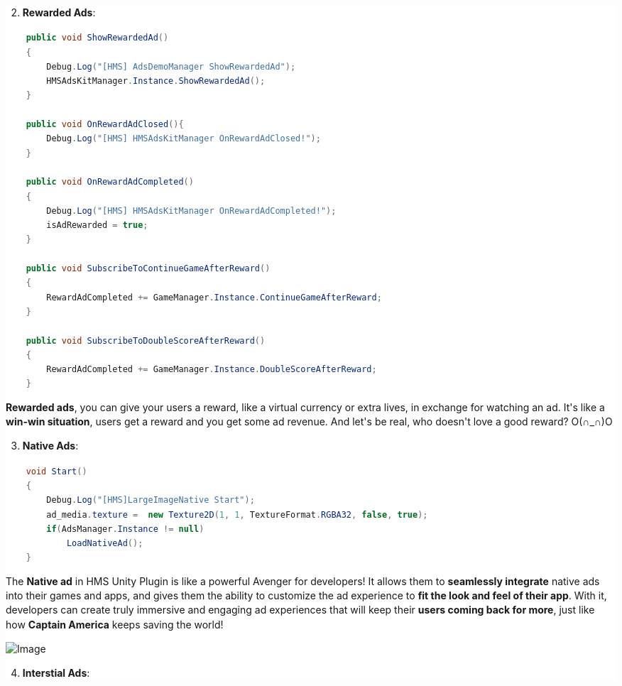 2. **Rewarded Ads**:

```csharp
    public void ShowRewardedAd()
    {
        Debug.Log("[HMS] AdsDemoManager ShowRewardedAd");
        HMSAdsKitManager.Instance.ShowRewardedAd();
    }

    public void OnRewardAdClosed(){
        Debug.Log("[HMS] HMSAdsKitManager OnRewardAdClosed!");
    }

    public void OnRewardAdCompleted()
    {
        Debug.Log("[HMS] HMSAdsKitManager OnRewardAdCompleted!");
        isAdRewarded = true;
    }

    public void SubscribeToContinueGameAfterReward()
    {
        RewardAdCompleted += GameManager.Instance.ContinueGameAfterReward;
    }

    public void SubscribeToDoubleScoreAfterReward()
    {
        RewardAdCompleted += GameManager.Instance.DoubleScoreAfterReward;
    }
```

**Rewarded ads**, you can give your users a reward, like a virtual currency or extra lives, in exchange for watching an ad. It's like a **win-win situation**, users get a reward and you get some ad revenue. And let's be real, who doesn't love a good reward? O(∩_∩)O

3. **Native Ads**:

```csharp
    void Start()
    {
        Debug.Log("[HMS]LargeImageNative Start");
        ad_media.texture =  new Texture2D(1, 1, TextureFormat.RGBA32, false, true);
        if(AdsManager.Instance != null)
            LoadNativeAd();
    }
```
The **Native ad** in HMS Unity Plugin is like a powerful Avenger for developers! It allows them to **seamlessly integrate** native ads into their games and apps, and gives them the ability to customize the ad experience to **fit the look and feel of their app**. With it, developers can create truly immersive and engaging ad experiences that will keep their **users coming back for more**, just like how **Captain America** keeps saving the world!

![Image](https://media.tenor.com/3qSEFNLvLBIAAAAC/captain-america-detention.gif)

4. **Interstial Ads**:
